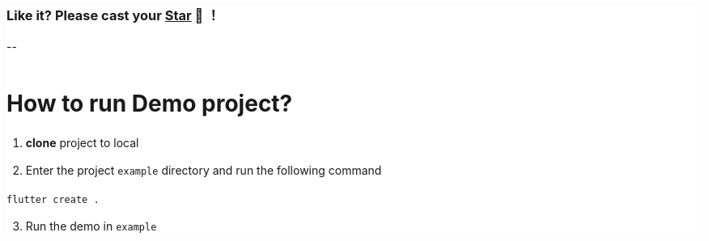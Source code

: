 
### Like it? Please cast your [**Star**](https://github.com/Fliggy-Mobile/ffloat)  🥰 ！



--

# How to run Demo project?

1. **clone** project to local

2. Enter the project `example` directory and run the following command

```
flutter create .
```

3. Run the demo in `example`

